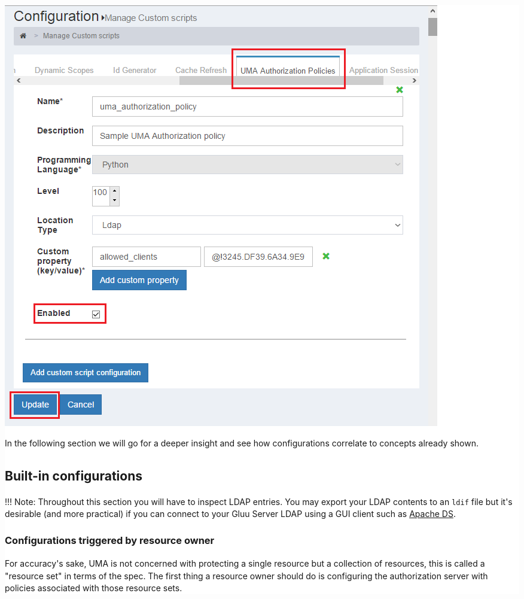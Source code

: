 ![enable uma](../img/scim/enable_uma.png)

In the following section we will go for a deeper insight and see how configurations correlate to concepts already shown.


## Built-in configurations

!!! Note:
    Throughout this section you will have to inspect LDAP entries. You may export your LDAP contents to an `ldif` file but it's desirable (and more practical) if you can connect to your Gluu Server LDAP using a GUI client such as [Apache DS](https://directory.apache.org/studio/downloads.html).

### Configurations triggered by resource owner

For accuracy's sake, UMA is not concerned with protecting a single resource but a collection of resources, this is called a "resource set" in terms of the spec. The first thing a resource owner should do is configuring the authorization server with policies associated with those resource sets. 
